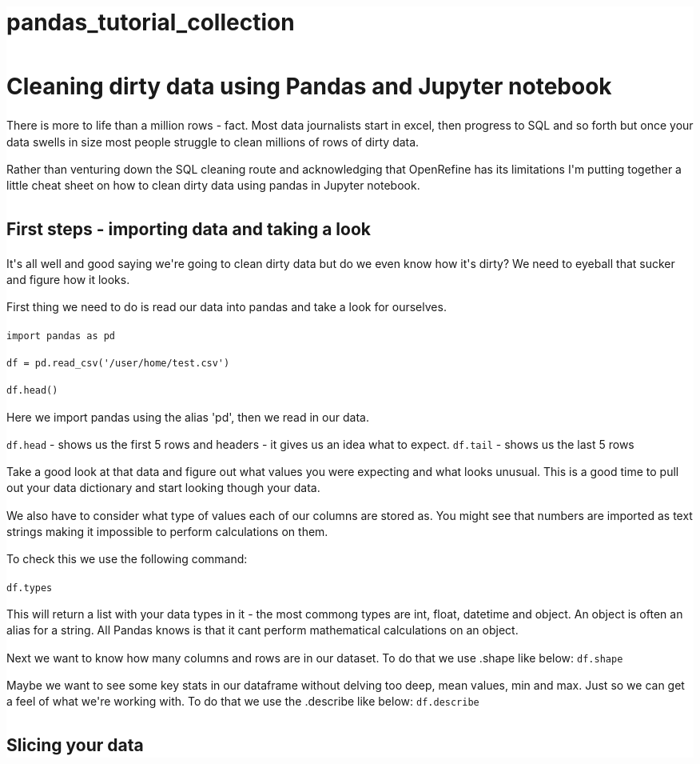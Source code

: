 # pandas_tutorial_collection

# Cleaning dirty data using Pandas and Jupyter notebook

There is more to life than a million rows - fact. Most data journalists start in excel, then progress to SQL and so forth but once your data swells in size most people struggle to clean millions of rows of dirty data. 

Rather than venturing down the SQL cleaning route and acknowledging that OpenRefine has its limitations I'm putting together a little cheat sheet on how to clean dirty data using pandas in Jupyter notebook. 

## First steps - importing data and taking a look

It's all well and good saying we're going to clean dirty data but do we even know how it's dirty?
We need to eyeball that sucker and figure how it looks. 

First thing we need to do is read our data into pandas and take a look for ourselves.

`import pandas as pd`

`df = pd.read_csv('/user/home/test.csv')`

`df.head()`

Here we import pandas using the alias 'pd', then we read in our data.

`df.head` - shows us the first 5 rows and headers - it gives us an idea what to expect. 
`df.tail` - shows us the last 5 rows

Take a good look at that data and figure out what values you were expecting and what looks unusual. This is a good time to pull out your data dictionary and start looking though your data. 

We also have to consider what type of values each of our columns are stored as. You might see that numbers are imported as text strings making it impossible to perform calculations on them. 

To check this we use the following command:

`df.types`

This will return a list with your data types in it - the most commong types are int, float, datetime and object. An object is often an alias for a string. All Pandas knows is that it cant perform mathematical calculations on an object. 

Next we want to know how many columns and rows are in our dataset. To do that we use .shape like below:
`df.shape` 

Maybe we want to see some key stats in our dataframe without delving too deep, mean values, min and max. Just so we can get a feel of what we're working with. To do that we use the .describe like below:
`df.describe` 

## Slicing your data
